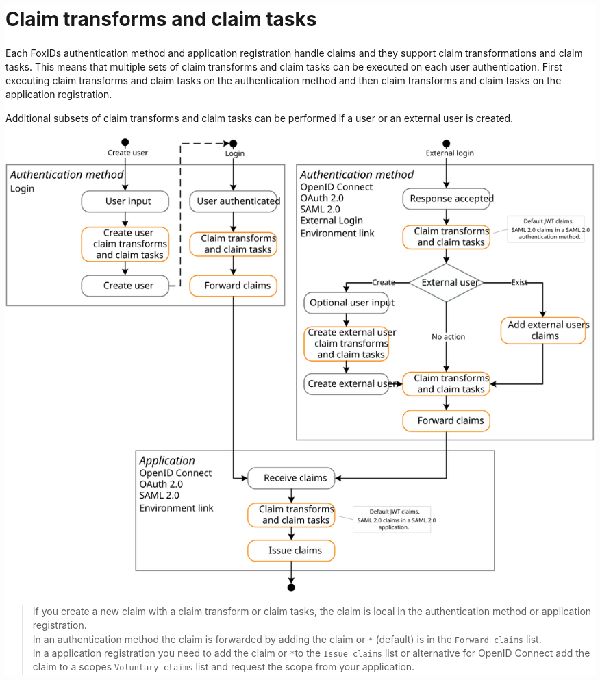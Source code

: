 # Claim transforms and claim tasks

Each FoxIDs authentication method and application registration handle [claims](claim.md) and they support claim transformations and claim tasks. 
This means that multiple sets of claim transforms and claim tasks can be executed on each user authentication. 
First executing claim transforms and claim tasks on the authentication method and then claim transforms and claim tasks on the application registration. 

Additional subsets of claim transforms and claim tasks can be performed if a user or an external user is created.

![Claim transform flow diagram](images/claim-transform.svg)

> If you create a new claim with a claim transform or claim tasks, the claim is local in the authentication method or application registration.  
> In an authentication method the claim is forwarded by adding the claim or `*` (default) is in the `Forward claims` list.  
> In a application registration you need to add the claim or `*`to the `Issue claims` list or alternative for OpenID Connect add the claim to a scopes `Voluntary claims` list and request the scope from your application.
